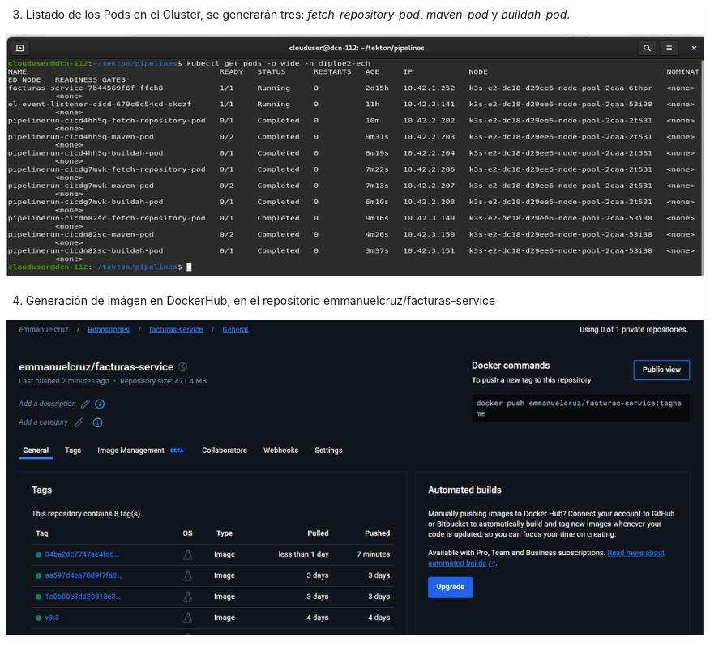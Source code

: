 3. Listado de los Pods en el Cluster, se generarán tres: *fetch-repository-pod*, *maven-pod* y *buildah-pod*.

![trigger4](assets/trigger4.png)

4. Generación de imágen en DockerHub, en el repositorio [emmanuelcruz/facturas-service](https://hub.docker.com/repository/docker/emmanuelcruz/facturas-service/general)

![trigger5](assets/trigger5.png)
